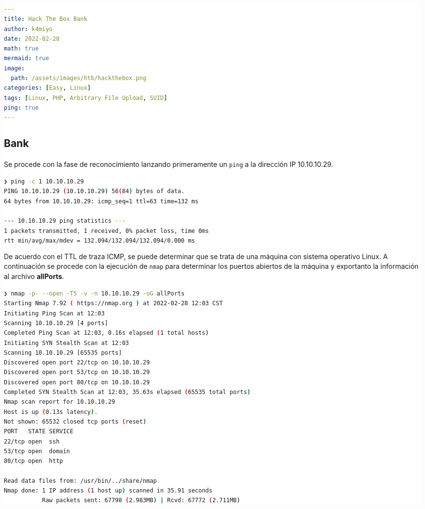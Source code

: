 ```yaml
---
title: Hack The Box Bank
author: k4miyo
date: 2022-02-28
math: true
mermaid: true
image:
  path: /assets/images/htb/hackthebox.png
categories: [Easy, Linux]
tags: [Linux, PHP, Arbitrary File Upload, SUID]
ping: true
---
```


## Bank
Se procede con la fase de reconocimiento lanzando primeramente un `ping` a la dirección IP 10.10.10.29.

```bash
❯ ping -c 1 10.10.10.29
PING 10.10.10.29 (10.10.10.29) 56(84) bytes of data.
64 bytes from 10.10.10.29: icmp_seq=1 ttl=63 time=132 ms

--- 10.10.10.29 ping statistics ---
1 packets transmitted, 1 received, 0% packet loss, time 0ms
rtt min/avg/max/mdev = 132.094/132.094/132.094/0.000 ms
```

De acuerdo con el TTL de traza ICMP, se puede determinar que se trata de una máquina con sistema operativo Linux. A continuación se procede con la ejecución de `nmap` para determinar los puertos abiertos de la máquina y exportanto la información al archivo **allPorts**.

```bash
❯ nmap -p- --open -T5 -v -n 10.10.10.29 -oG allPorts
Starting Nmap 7.92 ( https://nmap.org ) at 2022-02-28 12:03 CST
Initiating Ping Scan at 12:03
Scanning 10.10.10.29 [4 ports]
Completed Ping Scan at 12:03, 0.16s elapsed (1 total hosts)
Initiating SYN Stealth Scan at 12:03
Scanning 10.10.10.29 [65535 ports]
Discovered open port 22/tcp on 10.10.10.29
Discovered open port 53/tcp on 10.10.10.29
Discovered open port 80/tcp on 10.10.10.29
Completed SYN Stealth Scan at 12:03, 35.63s elapsed (65535 total ports)
Nmap scan report for 10.10.10.29
Host is up (0.13s latency).
Not shown: 65532 closed tcp ports (reset)
PORT   STATE SERVICE
22/tcp open  ssh
53/tcp open  domain
80/tcp open  http

Read data files from: /usr/bin/../share/nmap
Nmap done: 1 IP address (1 host up) scanned in 35.91 seconds
           Raw packets sent: 67798 (2.983MB) | Rcvd: 67772 (2.711MB)
```
